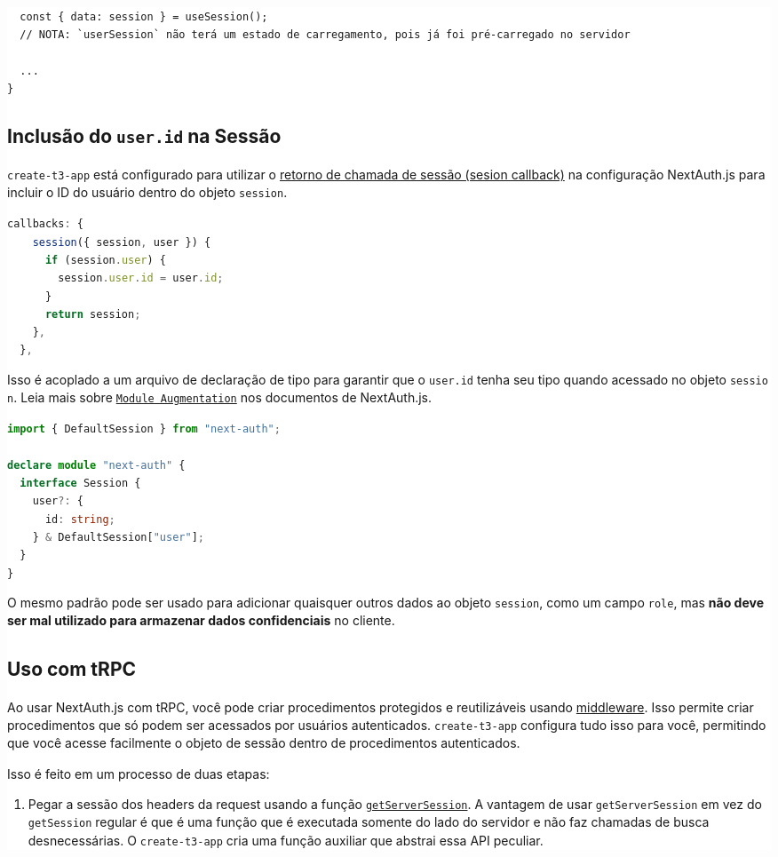 ```tsx:pages/users/[id].tsx
  const { data: session } = useSession();
  // NOTA: `userSession` não terá um estado de carregamento, pois já foi pré-carregado no servidor

  ...
}
```

## Inclusão do `user.id` na Sessão

`create-t3-app` está configurado para utilizar o [retorno de chamada de sessão (sesion callback)](https://next-auth.js.org/configuration/callbacks#session-callback) na configuração NextAuth.js para incluir o ID do usuário dentro do objeto `session`.

```ts:pages/api/auth/[...nextauth].ts
callbacks: {
    session({ session, user }) {
      if (session.user) {
        session.user.id = user.id;
      }
      return session;
    },
  },
```

Isso é acoplado a um arquivo de declaração de tipo para garantir que o `user.id` tenha seu tipo quando acessado no objeto `session`. Leia mais sobre [`Module Augmentation`](https://next-auth.js.org/getting-started/typescript#module-augmentation) nos documentos de NextAuth.js.

```ts:types/next-auth.d.ts
import { DefaultSession } from "next-auth";

declare module "next-auth" {
  interface Session {
    user?: {
      id: string;
    } & DefaultSession["user"];
  }
}
```

O mesmo padrão pode ser usado para adicionar quaisquer outros dados ao objeto `session`, como um campo `role`, mas **não deve ser mal utilizado para armazenar dados confidenciais** no cliente.

## Uso com tRPC

Ao usar NextAuth.js com tRPC, você pode criar procedimentos protegidos e reutilizáveis usando [middleware](https://trpc.io/docs/v10/middlewares). Isso permite criar procedimentos que só podem ser acessados por usuários autenticados. `create-t3-app` configura tudo isso para você, permitindo que você acesse facilmente o objeto de sessão dentro de procedimentos autenticados.

Isso é feito em um processo de duas etapas:

1. Pegar a sessão dos headers da request usando a função [`getServerSession`](https://next-auth.js.org/configuration/nextjs#getServerSession). A vantagem de usar `getServerSession` em vez do `getSession` regular é que é uma função que é executada somente do lado do servidor e não faz chamadas de busca desnecessárias. O `create-t3-app` cria uma função auxiliar que abstrai essa API peculiar.
